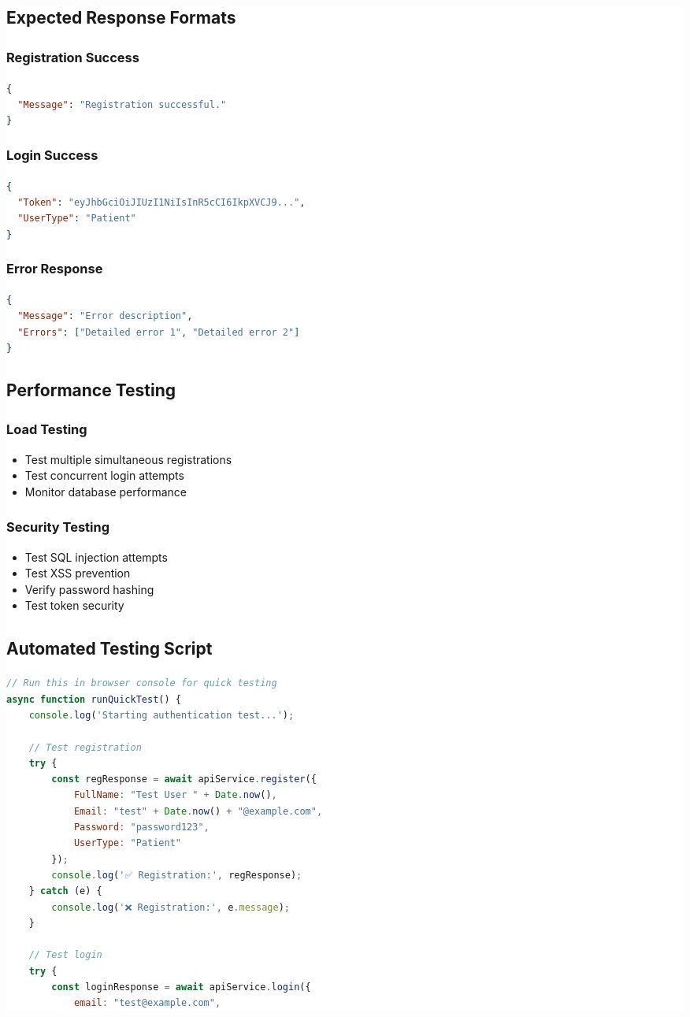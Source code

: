 ## Expected Response Formats

### Registration Success
```json
{
  "Message": "Registration successful."
}
```

### Login Success
```json
{
  "Token": "eyJhbGciOiJIUzI1NiIsInR5cCI6IkpXVCJ9...",
  "UserType": "Patient"
}
```

### Error Response
```json
{
  "Message": "Error description",
  "Errors": ["Detailed error 1", "Detailed error 2"]
}
```

## Performance Testing

### Load Testing
- Test multiple simultaneous registrations
- Test concurrent login attempts
- Monitor database performance

### Security Testing
- Test SQL injection attempts
- Test XSS prevention
- Verify password hashing
- Test token security

## Automated Testing Script

```javascript
// Run this in browser console for quick testing
async function runQuickTest() {
    console.log('Starting authentication test...');
    
    // Test registration
    try {
        const regResponse = await apiService.register({
            FullName: "Test User " + Date.now(),
            Email: "test" + Date.now() + "@example.com",
            Password: "password123",
            UserType: "Patient"
        });
        console.log('✅ Registration:', regResponse);
    } catch (e) {
        console.log('❌ Registration:', e.message);
    }
    
    // Test login
    try {
        const loginResponse = await apiService.login({
            email: "test@example.com",
```
